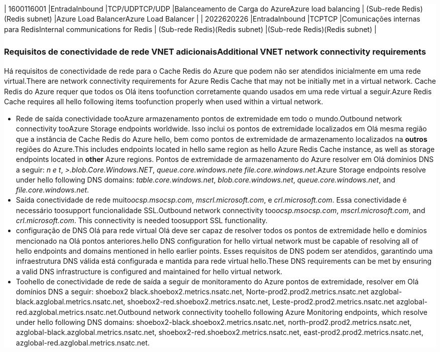 | <span data-ttu-id="3b6f1-242">16001</span><span class="sxs-lookup"><span data-stu-id="3b6f1-242">16001</span></span> |<span data-ttu-id="3b6f1-243">Entrada</span><span class="sxs-lookup"><span data-stu-id="3b6f1-243">Inbound</span></span> |<span data-ttu-id="3b6f1-244">TCP/UDP</span><span class="sxs-lookup"><span data-stu-id="3b6f1-244">TCP/UDP</span></span> |<span data-ttu-id="3b6f1-245">Balanceamento de Carga do Azure</span><span class="sxs-lookup"><span data-stu-id="3b6f1-245">Azure load balancing</span></span> | <span data-ttu-id="3b6f1-246">(Sub-rede Redis)</span><span class="sxs-lookup"><span data-stu-id="3b6f1-246">(Redis subnet)</span></span> |<span data-ttu-id="3b6f1-247">Azure Load Balancer</span><span class="sxs-lookup"><span data-stu-id="3b6f1-247">Azure Load Balancer</span></span> |
| <span data-ttu-id="3b6f1-248">20226</span><span class="sxs-lookup"><span data-stu-id="3b6f1-248">20226</span></span> |<span data-ttu-id="3b6f1-249">Entrada</span><span class="sxs-lookup"><span data-stu-id="3b6f1-249">Inbound</span></span> |<span data-ttu-id="3b6f1-250">TCP</span><span class="sxs-lookup"><span data-stu-id="3b6f1-250">TCP</span></span> |<span data-ttu-id="3b6f1-251">Comunicações internas para Redis</span><span class="sxs-lookup"><span data-stu-id="3b6f1-251">Internal communications for Redis</span></span> | <span data-ttu-id="3b6f1-252">(Sub-rede Redis)</span><span class="sxs-lookup"><span data-stu-id="3b6f1-252">(Redis subnet)</span></span> |<span data-ttu-id="3b6f1-253">(Sub-rede Redis)</span><span class="sxs-lookup"><span data-stu-id="3b6f1-253">(Redis subnet)</span></span> |

### <a name="additional-vnet-network-connectivity-requirements"></a><span data-ttu-id="3b6f1-254">Requisitos de conectividade de rede VNET adicionais</span><span class="sxs-lookup"><span data-stu-id="3b6f1-254">Additional VNET network connectivity requirements</span></span>

<span data-ttu-id="3b6f1-255">Há requisitos de conectividade de rede para o Cache Redis do Azure que podem não ser atendidos inicialmente em uma rede virtual.</span><span class="sxs-lookup"><span data-stu-id="3b6f1-255">There are network connectivity requirements for Azure Redis Cache that may not be initially met in a virtual network.</span></span> <span data-ttu-id="3b6f1-256">Cache Redis do Azure requer que todos os Olá itens toofunction corretamente quando usados em uma rede virtual a seguir.</span><span class="sxs-lookup"><span data-stu-id="3b6f1-256">Azure Redis Cache requires all hello following items toofunction properly when used within a virtual network.</span></span>

* <span data-ttu-id="3b6f1-257">Rede de saída conectividade tooAzure armazenamento pontos de extremidade em todo o mundo.</span><span class="sxs-lookup"><span data-stu-id="3b6f1-257">Outbound network connectivity tooAzure Storage endpoints worldwide.</span></span> <span data-ttu-id="3b6f1-258">Isso inclui os pontos de extremidade localizados em Olá mesma região que a instância de Cache Redis do Azure hello, bem como pontos de extremidade de armazenamento localizados na **outros** regiões do Azure.</span><span class="sxs-lookup"><span data-stu-id="3b6f1-258">This includes endpoints located in hello same region as hello Azure Redis Cache instance, as well as storage endpoints located in **other** Azure regions.</span></span> <span data-ttu-id="3b6f1-259">Pontos de extremidade de armazenamento do Azure resolver em Olá domínios DNS a seguir: *n e t*, *>.blob.Core.Windows.NET*, *queue.core.windows.net*e *file.core.windows.net*.</span><span class="sxs-lookup"><span data-stu-id="3b6f1-259">Azure Storage endpoints resolve under hello following DNS domains: *table.core.windows.net*, *blob.core.windows.net*, *queue.core.windows.net*, and *file.core.windows.net*.</span></span> 
* <span data-ttu-id="3b6f1-260">Saída conectividade de rede muito*ocsp.msocsp.com*, *mscrl.microsoft.com*, e *crl.microsoft.com*. Essa conectividade é necessário toosupport funcionalidade SSL.</span><span class="sxs-lookup"><span data-stu-id="3b6f1-260">Outbound network connectivity too*ocsp.msocsp.com*, *mscrl.microsoft.com*, and *crl.microsoft.com*. This connectivity is needed toosupport SSL functionality.</span></span>
* <span data-ttu-id="3b6f1-261">configuração de DNS Olá para rede virtual Olá deve ser capaz de resolver todos os pontos de extremidade hello e domínios mencionado na Olá pontos anteriores.</span><span class="sxs-lookup"><span data-stu-id="3b6f1-261">hello DNS configuration for hello virtual network must be capable of resolving all of hello endpoints and domains mentioned in hello earlier points.</span></span> <span data-ttu-id="3b6f1-262">Esses requisitos de DNS podem ser atendidos, garantindo uma infraestrutura DNS válida está configurada e mantida para rede virtual hello.</span><span class="sxs-lookup"><span data-stu-id="3b6f1-262">These DNS requirements can be met by ensuring a valid DNS infrastructure is configured and maintained for hello virtual network.</span></span>
* <span data-ttu-id="3b6f1-263">Toohello de conectividade de rede de saída a seguir de monitoramento do Azure pontos de extremidade, resolver em Olá domínios DNS a seguir: shoebox2 black.shoebox2.metrics.nsatc.net, Norte-prod2.prod2.metrics.nsatc.net azglobal-black.azglobal.metrics.nsatc.net, shoebox2-red.shoebox2.metrics.nsatc.net, Leste-prod2.prod2.metrics.nsatc.net azglobal-red.azglobal.metrics.nsatc.net.</span><span class="sxs-lookup"><span data-stu-id="3b6f1-263">Outbound network connectivity toohello following Azure Monitoring endpoints, which resolve under hello following DNS domains: shoebox2-black.shoebox2.metrics.nsatc.net, north-prod2.prod2.metrics.nsatc.net, azglobal-black.azglobal.metrics.nsatc.net, shoebox2-red.shoebox2.metrics.nsatc.net, east-prod2.prod2.metrics.nsatc.net, azglobal-red.azglobal.metrics.nsatc.net.</span></span>
